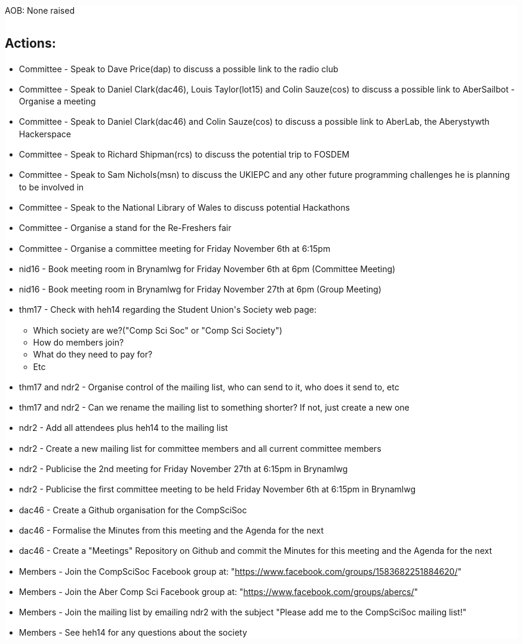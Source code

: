 AOB:
None raised

Actions:
--------

- Committee - Speak to Dave Price(dap) to discuss a possible link to the radio
  club
- Committee - Speak to Daniel Clark(dac46), Louis Taylor(lot15) and Colin
  Sauze(cos) to discuss a possible link to AberSailbot - Organise a meeting
- Committee - Speak to Daniel Clark(dac46) and Colin Sauze(cos) to discuss a
  possible link to AberLab, the Aberystywth Hackerspace
- Committee - Speak to Richard Shipman(rcs) to discuss the potential trip to
  FOSDEM
- Committee - Speak to Sam Nichols(msn) to discuss the UKIEPC and any other
  future programming challenges he is planning to be involved in
- Committee - Speak to the National Library of Wales to discuss potential
  Hackathons
- Committee - Organise a stand for the Re-Freshers fair
- Committee - Organise a committee meeting for Friday November 6th at 6:15pm

- nid16 - Book meeting room in Brynamlwg for Friday November 6th at 6pm
  (Committee Meeting)
- nid16 - Book meeting room in Brynamlwg for Friday November 27th at 6pm (Group
  Meeting)

- thm17 - Check with heh14 regarding the Student Union's Society web page:

  - Which society are we?("Comp Sci Soc" or "Comp Sci Society")
  - How do members join?
  - What do they need to pay for?
  - Etc

- thm17 and ndr2 - Organise control of the mailing list, who can send to it,
  who does it send to, etc
- thm17 and ndr2 - Can we rename the mailing list to something shorter? If not,
  just create a new one

- ndr2 - Add all attendees plus heh14 to the mailing list
- ndr2 - Create a new mailing list for committee members and all current
  committee members
- ndr2 - Publicise the 2nd meeting for Friday November 27th at 6:15pm in
  Brynamlwg
- ndr2 - Publicise the first committee meeting to be held Friday November 6th
  at 6:15pm in Brynamlwg

- dac46 - Create a Github organisation for the CompSciSoc
- dac46 - Formalise the Minutes from this meeting and the Agenda for the next
- dac46 - Create a "Meetings" Repository on Github and commit the Minutes for
  this meeting and the Agenda for the next

- Members - Join the CompSciSoc Facebook group at:
  "https://www.facebook.com/groups/1583682251884620/"
- Members - Join the Aber Comp Sci Facebook group at:
  "https://www.facebook.com/groups/abercs/"
- Members - Join the mailing list by emailing ndr2 with the subject "Please add
  me to the CompSciSoc mailing list!"
- Members - See heh14 for any questions about the society
